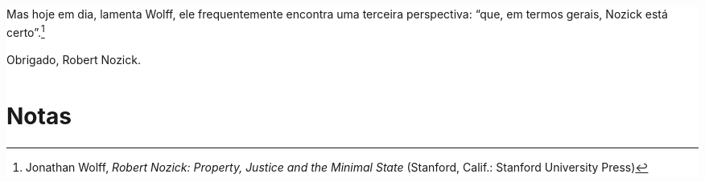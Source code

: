 Mas hoje em dia, lamenta Wolff, ele frequentemente encontra uma terceira perspectiva: “que, em termos gerais, Nozick está certo”.[^11]

Obrigado, Robert Nozick.

# Notas

[^1]: John Rawls, _A Theory of Justice_ (Cambridge, Mass.: Harvard University Press, 1971).

[^2]: Robert Nozick, _Anarchy, State, and Utopia_ (New York: Basic Books, 1974).

[^3]: Para ver um exemplo particularmente estapafúrdio, ver Brian Barry, “_Review of Anarchy, State, and Utopia_”, Political Theory, agosto de 1975, pp. 331-32.

[^4]: Sobre a influência de Murray Rothbard em particular, ver Ralph Raico, “_Robert Nozick: A Historical Note_”, 5 de fevereiro de 2002;www.lewrockwell.com/raico/raico15.html.

[^5]: Ver Thomas Nagel, “_Libertarianism Without Foundations_”, Yale Law Journal 85 (1975), pp. 136-49.

[^6]: Norman Malcolm, _Ludwig Wittgenstein: A Memoir_ (Oxford, England: Oxford University Press, 1958), pp. 31-32.

[^7]: Ensaios coligidos: _Robert Nozick, Socratic Puzzles_ (Cambridge, Mass.: Harvard University Press, 1997).

[^8]: Robert Nozick, _The Examined Life: Philosophical Meditations_ (New York: Simon & Schuster, 1989), pp. 286-92.

[^9]: Ver negação de Nozick em Laissez Faire Books, “_Interview with Robert Nozick_”; www.laissezfairebooks.com/index.cfm?eid=358.

[^10]: Robert Nozick, _Invariances: The Structure of the Objective World_ (Cambridge, Mass.: Harvard University Press, 2001), pp. 280-82.

[^11]: Jonathan Wolff, _Robert Nozick: Property, Justice and the Minimal State_ (Stanford, Calif.: Stanford University Press)
